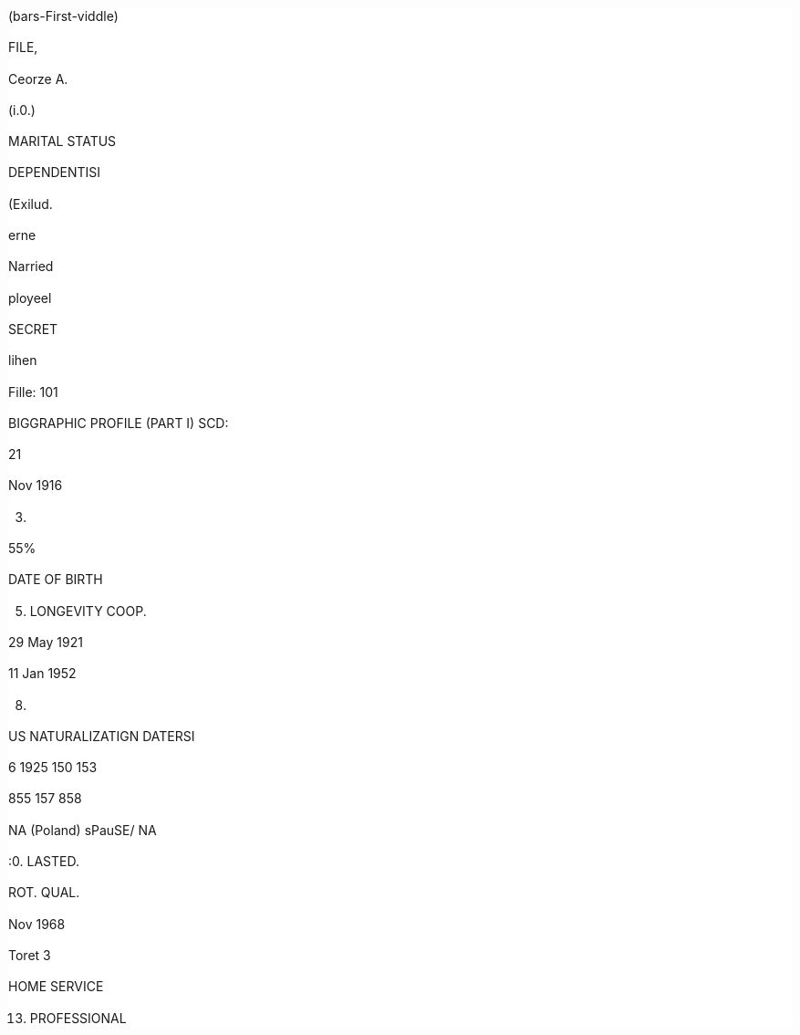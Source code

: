 (bars-First-viddle)

FILE,

Ceorze A.

(i.0.)

MARITAL STATUS

DEPENDENTISI

(Exilud.

erne

Narried

ployeel

SECRET

lihen

Fille: 101

BIGGRAPHIC PROFILE (PART I) SCD:

21

Nov 1916

3.

55%

DATE OF BIRTH

5. LONGEVITY COOP.

29 May 1921

11 Jan 1952

8.

US NATURALIZATIGN DATERSI

6 1925 150 153

855 157 858

NA (Poland) sPauSE/ NA

:0. LASTED.

ROT. QUAL.

Nov 1968

Toret 3

HOME SERVICE

13. PROFESSIONAL
